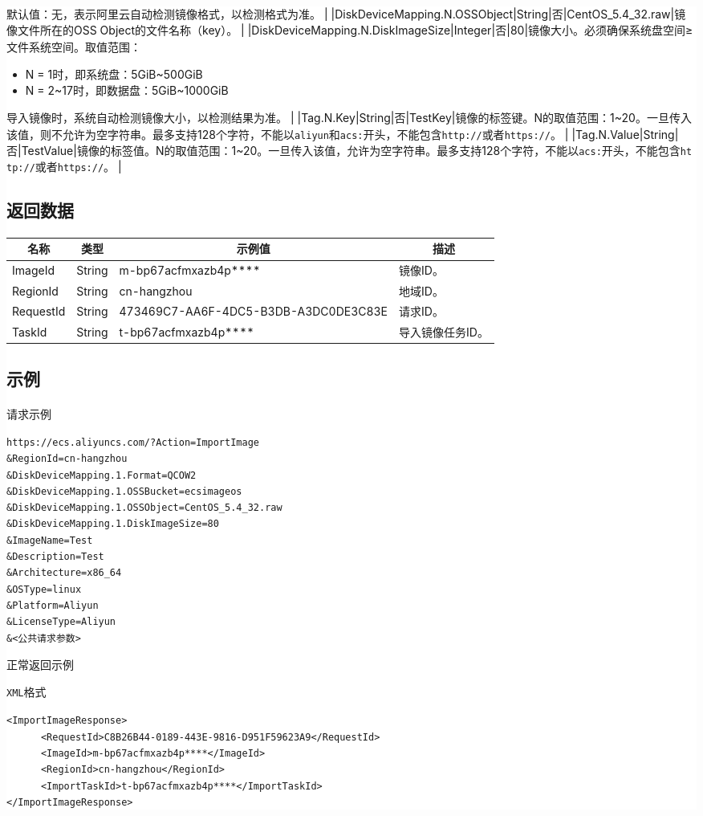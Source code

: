  默认值：无，表示阿里云自动检测镜像格式，以检测格式为准。 |
|DiskDeviceMapping.N.OSSObject|String|否|CentOS\_5.4\_32.raw|镜像文件所在的OSS Object的文件名称（key）。 |
|DiskDeviceMapping.N.DiskImageSize|Integer|否|80|镜像大小。必须确保系统盘空间≥文件系统空间。取值范围：

 -   N = 1时，即系统盘：5GiB~500GiB
-   N = 2~17时，即数据盘：5GiB~1000GiB

 导入镜像时，系统自动检测镜像大小，以检测结果为准。 |
|Tag.N.Key|String|否|TestKey|镜像的标签键。N的取值范围：1~20。一旦传入该值，则不允许为空字符串。最多支持128个字符，不能以`aliyun`和`acs:`开头，不能包含`http://`或者`https://`。 |
|Tag.N.Value|String|否|TestValue|镜像的标签值。N的取值范围：1~20。一旦传入该值，允许为空字符串。最多支持128个字符，不能以`acs:`开头，不能包含`http://`或者`https://`。 |

## 返回数据

|名称|类型|示例值|描述|
|--|--|---|--|
|ImageId|String|m-bp67acfmxazb4p\*\*\*\*|镜像ID。 |
|RegionId|String|cn-hangzhou|地域ID。 |
|RequestId|String|473469C7-AA6F-4DC5-B3DB-A3DC0DE3C83E|请求ID。 |
|TaskId|String|t-bp67acfmxazb4p\*\*\*\*|导入镜像任务ID。 |

## 示例

请求示例

```
https://ecs.aliyuncs.com/?Action=ImportImage
&RegionId=cn-hangzhou
&DiskDeviceMapping.1.Format=QCOW2
&DiskDeviceMapping.1.OSSBucket=ecsimageos
&DiskDeviceMapping.1.OSSObject=CentOS_5.4_32.raw
&DiskDeviceMapping.1.DiskImageSize=80
&ImageName=Test
&Description=Test
&Architecture=x86_64
&OSType=linux
&Platform=Aliyun
&LicenseType=Aliyun
&<公共请求参数>
```

正常返回示例

`XML`格式

```
<ImportImageResponse>
      <RequestId>C8B26B44-0189-443E-9816-D951F59623A9</RequestId>
      <ImageId>m-bp67acfmxazb4p****</ImageId>
      <RegionId>cn-hangzhou</RegionId>
      <ImportTaskId>t-bp67acfmxazb4p****</ImportTaskId>
</ImportImageResponse>
```
